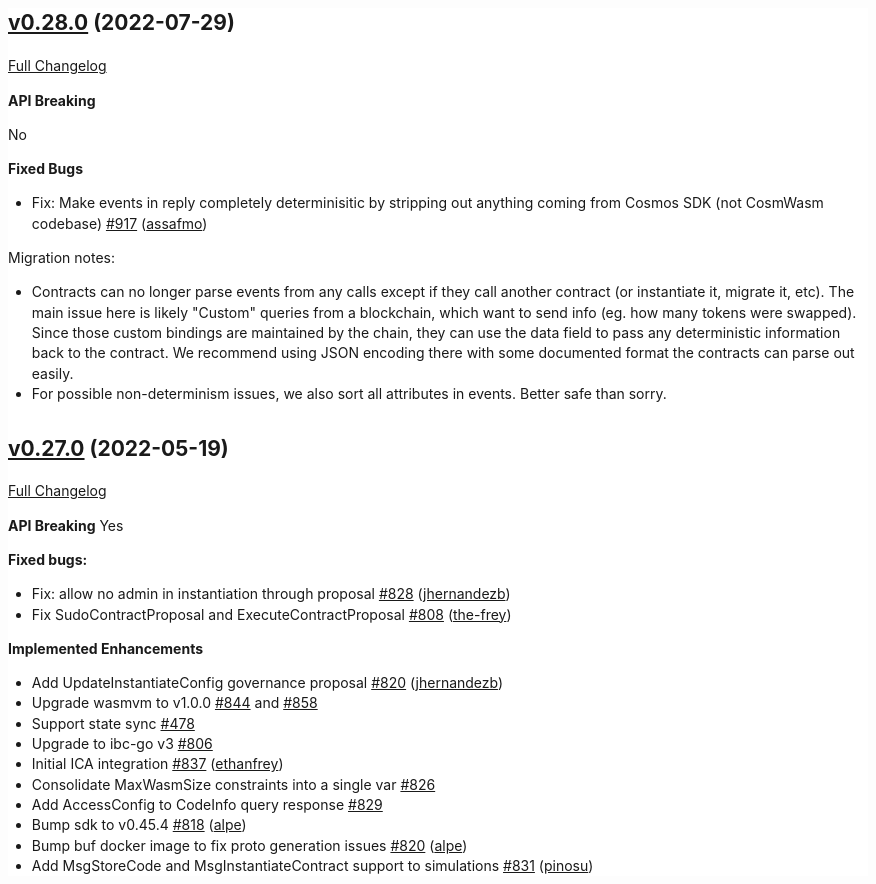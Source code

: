 
## [v0.28.0](https://github.com/andromedaprotocol/wasmd/tree/v0.28.0) (2022-07-29)

[Full Changelog](https://github.com/andromedaprotocol/wasmd/compare/v0.27.0...v0.28.0)

**API Breaking**

No

**Fixed Bugs**

- Fix: Make events in reply completely determinisitic by stripping out anything coming from Cosmos SDK (not CosmWasm codebase) [\#917](https://github.com/andromedaprotocol/wasmd/pull/917) ([assafmo](https://github.com/assafmo))

Migration notes:

* Contracts can no longer parse events from any calls except if they call another contract (or instantiate it, migrate it, etc).
The main issue here is likely "Custom" queries from a blockchain, which want to send info (eg. how many tokens were swapped).
Since those custom bindings are maintained by the chain, they can use the data field to pass any deterministic information
back to the contract. We recommend using JSON encoding there with some documented format the contracts can parse out easily.
* For possible non-determinism issues, we also sort all attributes in events. Better safe than sorry.

## [v0.27.0](https://github.com/andromedaprotocol/wasmd/tree/v0.27.0) (2022-05-19)

[Full Changelog](https://github.com/andromedaprotocol/wasmd/compare/v0.26.0...v0.27.0)

**API Breaking**
Yes

**Fixed bugs:**

- Fix: allow no admin in instantiation through proposal [\#828](https://github.com/andromedaprotocol/wasmd/pull/828) ([jhernandezb](https://github.com/jhernandezb))
- Fix SudoContractProposal and ExecuteContractProposal [\#808](https://github.com/andromedaprotocol/wasmd/pull/808) ([the-frey](https://github.com/the-frey))

**Implemented Enhancements**
- Add UpdateInstantiateConfig governance proposal [\#820](https://github.com/andromedaprotocol/wasmd/pull/796) ([jhernandezb](https://github.com/jhernandezb))
- Upgrade wasmvm to v1.0.0 [\#844](https://github.com/andromedaprotocol/wasmd/pull/844) and [\#858](https://github.com/andromedaprotocol/wasmd/pull/858)
- Support state sync [\#478](https://github.com/andromedaprotocol/wasmd/issues/478)
- Upgrade to ibc-go v3 [\#806](https://github.com/andromedaprotocol/wasmd/issues/806)
- Initial ICA integration [\#837](https://github.com/andromedaprotocol/wasmd/pull/837) ([ethanfrey](https://github.com/ethanfrey))
- Consolidate MaxWasmSize constraints into a single var [\#826](https://github.com/andromedaprotocol/wasmd/pull/826)
- Add AccessConfig to CodeInfo query response [\#829](https://github.com/andromedaprotocol/wasmd/issues/829)
- Bump sdk to v0.45.4 [\#818](https://github.com/andromedaprotocol/wasmd/pull/818) ([alpe](https://github.com/alpe))
- Bump buf docker image to fix proto generation issues [\#820](https://github.com/andromedaprotocol/wasmd/pull/820) ([alpe](https://github.com/alpe))
- Add MsgStoreCode and MsgInstantiateContract support to simulations [\#831](https://github.com/andromedaprotocol/wasmd/pull/831) ([pinosu](https://github.com/pinosu))

